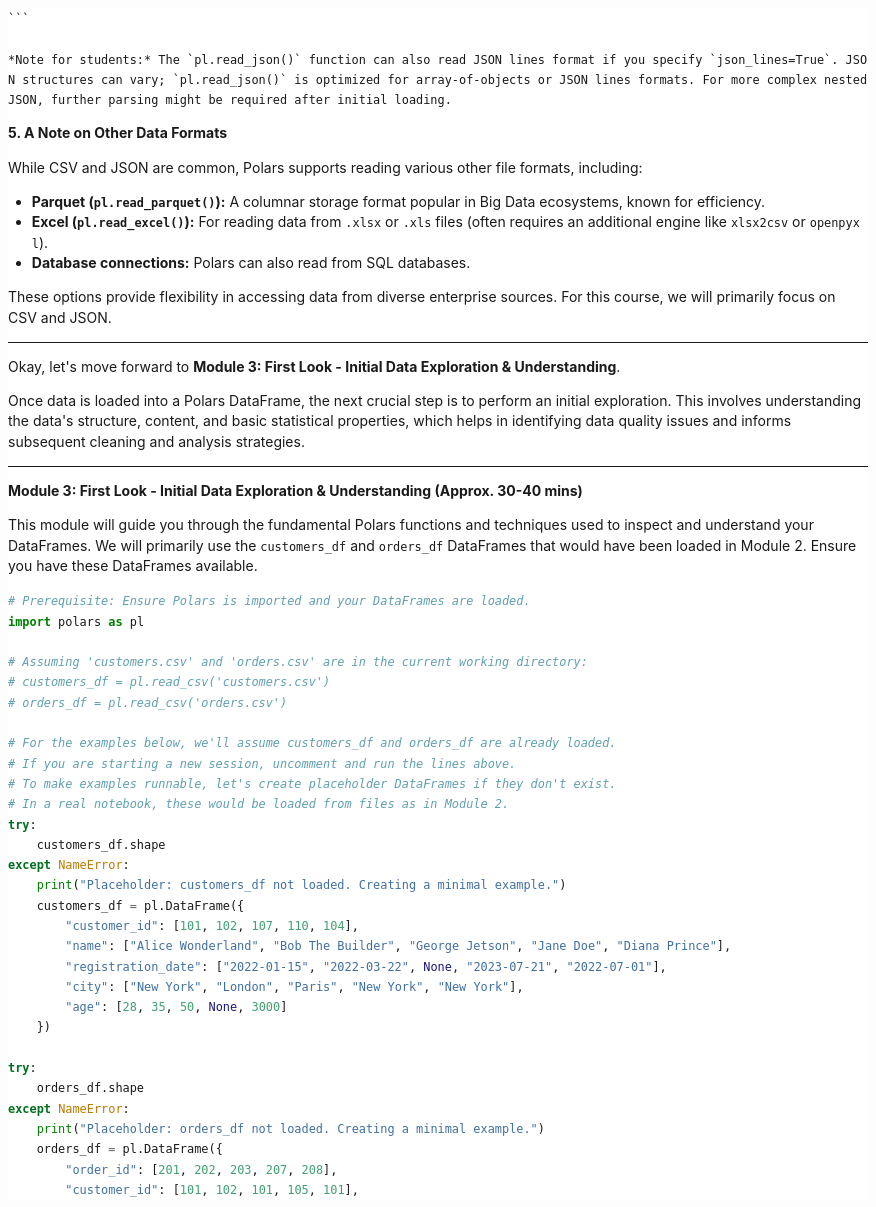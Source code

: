     ```

    *Note for students:* The `pl.read_json()` function can also read JSON lines format if you specify `json_lines=True`. JSON structures can vary; `pl.read_json()` is optimized for array-of-objects or JSON lines formats. For more complex nested JSON, further parsing might be required after initial loading.

**5. A Note on Other Data Formats**

While CSV and JSON are common, Polars supports reading various other file formats, including:

  * **Parquet (`pl.read_parquet()`):** A columnar storage format popular in Big Data ecosystems, known for efficiency.
  * **Excel (`pl.read_excel()`):** For reading data from `.xlsx` or `.xls` files (often requires an additional engine like `xlsx2csv` or `openpyxl`).
  * **Database connections:** Polars can also read from SQL databases.

These options provide flexibility in accessing data from diverse enterprise sources. For this course, we will primarily focus on CSV and JSON.

---
Okay, let's move forward to **Module 3: First Look - Initial Data Exploration & Understanding**.

Once data is loaded into a Polars DataFrame, the next crucial step is to perform an initial exploration. This involves understanding the data's structure, content, and basic statistical properties, which helps in identifying data quality issues and informs subsequent cleaning and analysis strategies.

-----

**Module 3: First Look - Initial Data Exploration & Understanding (Approx. 30-40 mins)**

This module will guide you through the fundamental Polars functions and techniques used to inspect and understand your DataFrames. We will primarily use the `customers_df` and `orders_df` DataFrames that would have been loaded in Module 2. Ensure you have these DataFrames available.

```python
# Prerequisite: Ensure Polars is imported and your DataFrames are loaded.
import polars as pl

# Assuming 'customers.csv' and 'orders.csv' are in the current working directory:
# customers_df = pl.read_csv('customers.csv')
# orders_df = pl.read_csv('orders.csv')

# For the examples below, we'll assume customers_df and orders_df are already loaded.
# If you are starting a new session, uncomment and run the lines above.
# To make examples runnable, let's create placeholder DataFrames if they don't exist.
# In a real notebook, these would be loaded from files as in Module 2.
try:
    customers_df.shape
except NameError:
    print("Placeholder: customers_df not loaded. Creating a minimal example.")
    customers_df = pl.DataFrame({
        "customer_id": [101, 102, 107, 110, 104],
        "name": ["Alice Wonderland", "Bob The Builder", "George Jetson", "Jane Doe", "Diana Prince"],
        "registration_date": ["2022-01-15", "2022-03-22", None, "2023-07-21", "2022-07-01"],
        "city": ["New York", "London", "Paris", "New York", "New York"],
        "age": [28, 35, 50, None, 3000]
    })

try:
    orders_df.shape
except NameError:
    print("Placeholder: orders_df not loaded. Creating a minimal example.")
    orders_df = pl.DataFrame({
        "order_id": [201, 202, 203, 207, 208],
        "customer_id": [101, 102, 101, 105, 101],
```